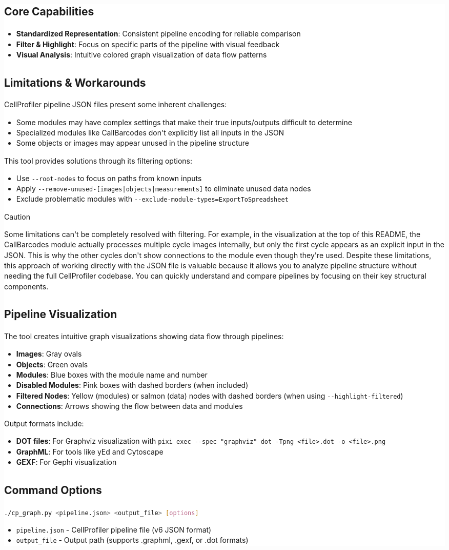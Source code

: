## Core Capabilities

- **Standardized Representation**: Consistent pipeline encoding for reliable comparison
- **Filter & Highlight**: Focus on specific parts of the pipeline with visual feedback
- **Visual Analysis**: Intuitive colored graph visualization of data flow patterns

## Limitations & Workarounds

CellProfiler pipeline JSON files present some inherent challenges:

- Some modules may have complex settings that make their true inputs/outputs difficult to determine
- Specialized modules like CallBarcodes don't explicitly list all inputs in the JSON
- Some objects or images may appear unused in the pipeline structure

This tool provides solutions through its filtering options:
- Use `--root-nodes` to focus on paths from known inputs
- Apply `--remove-unused-[images|objects|measurements]` to eliminate unused data nodes
- Exclude problematic modules with `--exclude-module-types=ExportToSpreadsheet`

> [!CAUTION]
> Some limitations can't be completely resolved with filtering. For example, in the visualization at the top of this README, the CallBarcodes module actually processes multiple cycle images internally, but only the first cycle appears as an explicit input in the JSON. This is why the other cycles don't show connections to the module even though they're used.
> Despite these limitations, this approach of working directly with the JSON file is valuable because it allows you to analyze pipeline structure without needing the full CellProfiler codebase. You can quickly understand and compare pipelines by focusing on their key structural components.

## Pipeline Visualization

The tool creates intuitive graph visualizations showing data flow through pipelines:

- **Images**: Gray ovals
- **Objects**: Green ovals
- **Modules**: Blue boxes with the module name and number
- **Disabled Modules**: Pink boxes with dashed borders (when included)
- **Filtered Nodes**: Yellow (modules) or salmon (data) nodes with dashed borders (when using `--highlight-filtered`)
- **Connections**: Arrows showing the flow between data and modules

Output formats include:
- **DOT files**: For Graphviz visualization with `pixi exec --spec "graphviz" dot -Tpng <file>.dot -o <file>.png`
- **GraphML**: For tools like yEd and Cytoscape
- **GEXF**: For Gephi visualization

## Command Options

```bash
./cp_graph.py <pipeline.json> <output_file> [options]
```

- `pipeline.json` - CellProfiler pipeline file (v6 JSON format)
- `output_file` - Output path (supports .graphml, .gexf, or .dot formats)
